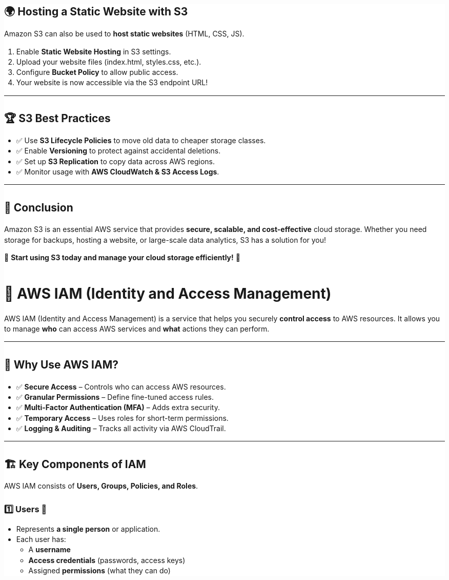 
## 🌍 Hosting a Static Website with S3
Amazon S3 can also be used to **host static websites** (HTML, CSS, JS).

1. Enable **Static Website Hosting** in S3 settings.
2. Upload your website files (index.html, styles.css, etc.).
3. Configure **Bucket Policy** to allow public access.
4. Your website is now accessible via the S3 endpoint URL!

---

## 🏆 S3 Best Practices
- ✅ Use **S3 Lifecycle Policies** to move old data to cheaper storage classes.
- ✅ Enable **Versioning** to protect against accidental deletions.
- ✅ Set up **S3 Replication** to copy data across AWS regions.
- ✅ Monitor usage with **AWS CloudWatch & S3 Access Logs**.

---

## 🎯 Conclusion
Amazon S3 is an essential AWS service that provides **secure, scalable, and cost-effective** cloud storage. Whether you need storage for backups, hosting a website, or large-scale data analytics, S3 has a solution for you!

🚀 **Start using S3 today and manage your cloud storage efficiently!** 🚀


# 🔐 AWS IAM (Identity and Access Management)

AWS IAM (Identity and Access Management) is a service that helps you securely **control access** to AWS resources. It allows you to manage **who** can access AWS services and **what** actions they can perform.

---

## 📌 Why Use AWS IAM?
- ✅ **Secure Access** – Controls who can access AWS resources.
- ✅ **Granular Permissions** – Define fine-tuned access rules.
- ✅ **Multi-Factor Authentication (MFA)** – Adds extra security.
- ✅ **Temporary Access** – Uses roles for short-term permissions.
- ✅ **Logging & Auditing** – Tracks all activity via AWS CloudTrail.

---

## 🏗️ Key Components of IAM

AWS IAM consists of **Users, Groups, Policies, and Roles**.

### 1️⃣ **Users** 👤
- Represents **a single person** or application.
- Each user has:
  - A **username**
  - **Access credentials** (passwords, access keys)
  - Assigned **permissions** (what they can do)
